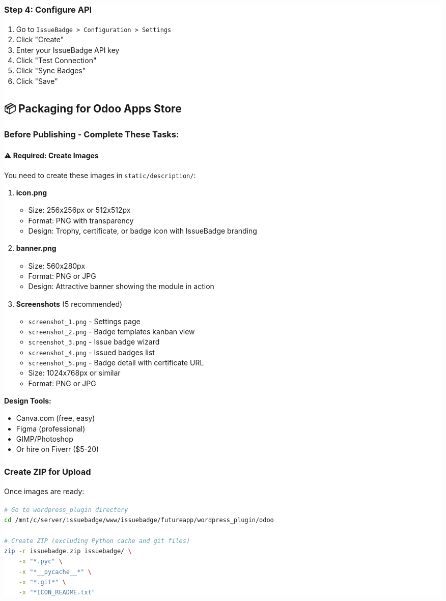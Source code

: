 ### Step 4: Configure API

1. Go to `IssueBadge > Configuration > Settings`
2. Click "Create"
3. Enter your IssueBadge API key
4. Click "Test Connection"
5. Click "Sync Badges"
6. Click "Save"

## 📦 Packaging for Odoo Apps Store

### Before Publishing - Complete These Tasks:

#### ⚠️ Required: Create Images

You need to create these images in `static/description/`:

1. **icon.png**
   - Size: 256x256px or 512x512px
   - Format: PNG with transparency
   - Design: Trophy, certificate, or badge icon with IssueBadge branding

2. **banner.png**
   - Size: 560x280px
   - Format: PNG or JPG
   - Design: Attractive banner showing the module in action

3. **Screenshots** (5 recommended)
   - `screenshot_1.png` - Settings page
   - `screenshot_2.png` - Badge templates kanban view
   - `screenshot_3.png` - Issue badge wizard
   - `screenshot_4.png` - Issued badges list
   - `screenshot_5.png` - Badge detail with certificate URL
   - Size: 1024x768px or similar
   - Format: PNG or JPG

**Design Tools:**
- Canva.com (free, easy)
- Figma (professional)
- GIMP/Photoshop
- Or hire on Fiverr ($5-20)

### Create ZIP for Upload

Once images are ready:

```bash
# Go to wordpress_plugin directory
cd /mnt/c/server/issuebadge/www/issuebadge/futureapp/wordpress_plugin/odoo

# Create ZIP (excluding Python cache and git files)
zip -r issuebadge.zip issuebadge/ \
    -x "*.pyc" \
    -x "*__pycache__*" \
    -x "*.git*" \
    -x "*ICON_README.txt"
```
